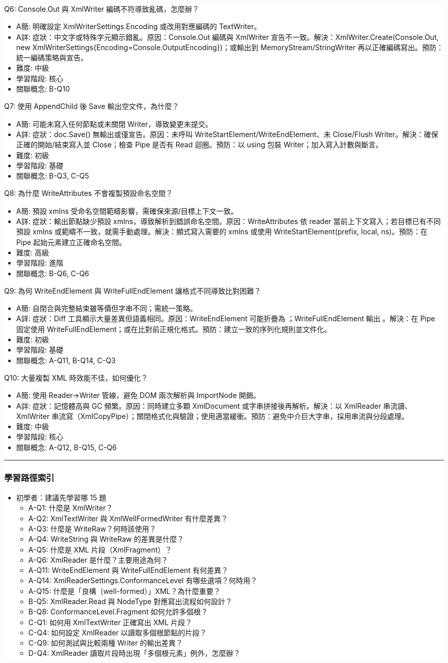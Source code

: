 Q6: Console.Out 與 XmlWriter 編碼不符導致亂碼，怎麼辦？
- A簡: 明確設定 XmlWriterSettings.Encoding 或改用對應編碼的 TextWriter。
- A詳: 症狀：中文字或特殊字元顯示錯亂。原因：Console.Out 編碼與 XmlWriter 宣告不一致。解決：XmlWriter.Create(Console.Out, new XmlWriterSettings{Encoding=Console.OutputEncoding})；或輸出到 MemoryStream/StringWriter 再以正確編碼寫出。預防：統一編碼策略與宣告。
- 難度: 中級
- 學習階段: 核心
- 關聯概念: B-Q10

Q7: 使用 AppendChild 後 Save 輸出空文件，為什麼？
- A簡: 可能未寫入任何節點或未關閉 Writer，導致變更未提交。
- A詳: 症狀：doc.Save() 無輸出或僅宣告。原因：未呼叫 WriteStartElement/WriteEndElement、未 Close/Flush Writer。解決：確保正確的開始/結束寫入並 Close；檢查 Pipe 是否有 Read 迴圈。預防：以 using 包裝 Writer；加入寫入計數與斷言。
- 難度: 初級
- 學習階段: 基礎
- 關聯概念: B-Q3, C-Q5

Q8: 為什麼 WriteAttributes 不會複製預設命名空間？
- A簡: 預設 xmlns 受命名空間範疇影響，需確保來源/目標上下文一致。
- A詳: 症狀：輸出節點缺少預設 xmlns，導致解析到錯誤命名空間。原因：WriteAttributes 依 reader 當前上下文寫入；若目標已有不同預設 xmlns 或範疇不一致，就需手動處理。解決：顯式寫入需要的 xmlns 或使用 WriteStartElement(prefix, local, ns)。預防：在 Pipe 起始元素建立正確命名空間。
- 難度: 高級
- 學習階段: 進階
- 關聯概念: B-Q6, C-Q6

Q9: 為何 WriteEndElement 與 WriteFullEndElement 讓格式不同導致比對困難？
- A簡: 自閉合與完整結束雖等價但字串不同；需統一策略。
- A詳: 症狀：Diff 工具顯示大量差異但語義相同。原因：WriteEndElement 可能折疊為 <a/>；WriteFullEndElement 輸出 </a>。解決：在 Pipe 固定使用 WriteFullEndElement；或在比對前正規化格式。預防：建立一致的序列化規則並文件化。
- 難度: 初級
- 學習階段: 基礎
- 關聯概念: A-Q11, B-Q14, C-Q3

Q10: 大量複製 XML 時效能不佳，如何優化？
- A簡: 使用 Reader→Writer 管線，避免 DOM 兩次解析與 ImportNode 開銷。
- A詳: 症狀：記憶體高與 GC 頻繁。原因：同時建立多顆 XmlDocument 或字串拼接後再解析。解決：以 XmlReader 串流讀、XmlWriter 串流寫（XmlCopyPipe）；關閉格式化與驗證；使用適當緩衝。預防：避免中介巨大字串，採用串流與分段處理。
- 難度: 中級
- 學習階段: 核心
- 關聯概念: A-Q12, B-Q15, C-Q6

---

### 學習路徑索引
- 初學者：建議先學習哪 15 題
    - A-Q1: 什麼是 XmlWriter？
    - A-Q2: XmlTextWriter 與 XmlWellFormedWriter 有什麼差異？
    - A-Q3: 什麼是 WriteRaw？何時該使用？
    - A-Q4: WriteString 與 WriteRaw 的差異是什麼？
    - A-Q5: 什麼是 XML 片段（XmlFragment）？
    - A-Q6: XmlReader 是什麼？主要用途為何？
    - A-Q11: WriteEndElement 與 WriteFullEndElement 有何差異？
    - A-Q14: XmlReaderSettings.ConformanceLevel 有哪些選項？何時用？
    - A-Q15: 什麼是「良構（well-formed）」XML？為什麼重要？
    - B-Q5: XmlReader.Read 與 NodeType 對應寫出流程如何設計？
    - B-Q8: ConformanceLevel.Fragment 如何允許多個根？
    - C-Q1: 如何用 XmlTextWriter 正確寫出 XML 片段？
    - C-Q4: 如何設定 XmlReader 以讀取多個根節點的片段？
    - C-Q9: 如何測試與比較兩種 Writer 的輸出差異？
    - D-Q4: XmlReader 讀取片段時出現「多個根元素」例外，怎麼辦？
